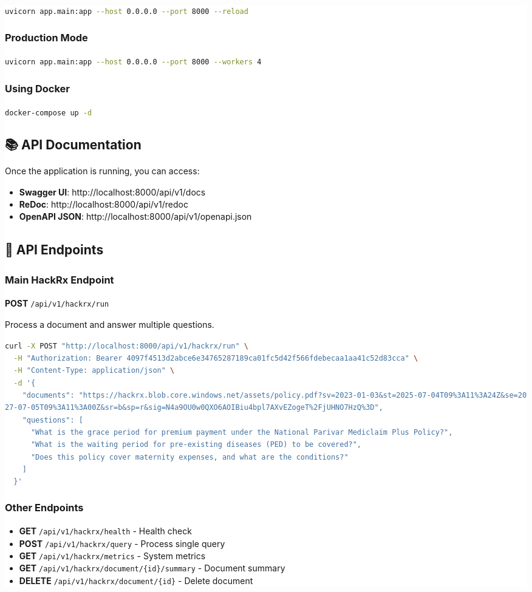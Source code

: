 ```bash
uvicorn app.main:app --host 0.0.0.0 --port 8000 --reload
```

### Production Mode

```bash
uvicorn app.main:app --host 0.0.0.0 --port 8000 --workers 4
```

### Using Docker

```bash
docker-compose up -d
```

## 📚 API Documentation

Once the application is running, you can access:

- **Swagger UI**: http://localhost:8000/api/v1/docs
- **ReDoc**: http://localhost:8000/api/v1/redoc
- **OpenAPI JSON**: http://localhost:8000/api/v1/openapi.json

## 🔌 API Endpoints

### Main HackRx Endpoint

**POST** `/api/v1/hackrx/run`

Process a document and answer multiple questions.

```bash
curl -X POST "http://localhost:8000/api/v1/hackrx/run" \
  -H "Authorization: Bearer 4097f4513d2abce6e34765287189ca01fc5d42f566fdebecaa1aa41c52d83cca" \
  -H "Content-Type: application/json" \
  -d '{
    "documents": "https://hackrx.blob.core.windows.net/assets/policy.pdf?sv=2023-01-03&st=2025-07-04T09%3A11%3A24Z&se=2027-07-05T09%3A11%3A00Z&sr=b&sp=r&sig=N4a9OU0w0QXO6AOIBiu4bpl7AXvEZogeT%2FjUHNO7HzQ%3D",
    "questions": [
      "What is the grace period for premium payment under the National Parivar Mediclaim Plus Policy?",
      "What is the waiting period for pre-existing diseases (PED) to be covered?",
      "Does this policy cover maternity expenses, and what are the conditions?"
    ]
  }'
```

### Other Endpoints

- **GET** `/api/v1/hackrx/health` - Health check
- **POST** `/api/v1/hackrx/query` - Process single query
- **GET** `/api/v1/hackrx/metrics` - System metrics
- **GET** `/api/v1/hackrx/document/{id}/summary` - Document summary
- **DELETE** `/api/v1/hackrx/document/{id}` - Delete document
